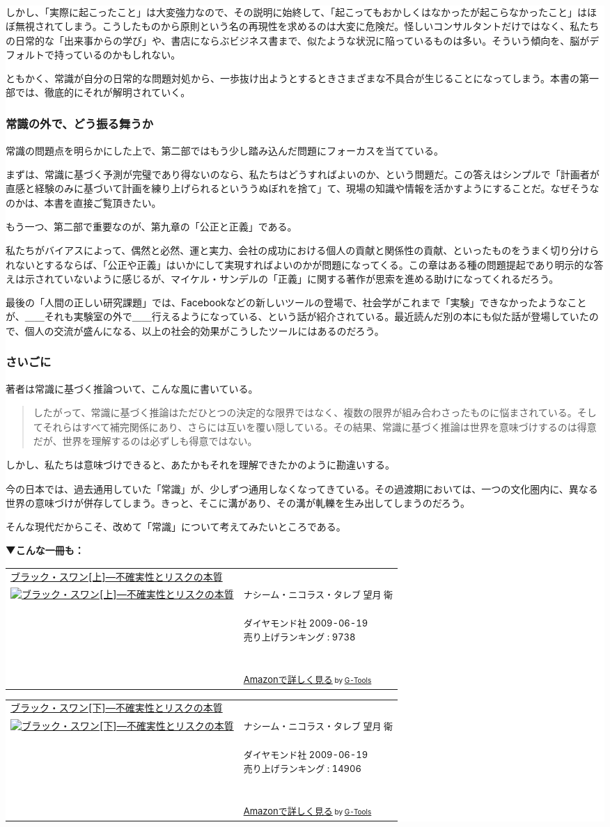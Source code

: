 しかし、「実際に起こったこと」は大変強力なので、その説明に始終して、「起こってもおかしくはなかったが起こらなかったこと」はほぼ無視されてしまう。こうしたものから原則という名の再現性を求めるのは大変に危険だ。怪しいコンサルタントだけではなく、私たちの日常的な「出来事からの学び」や、書店にならぶビジネス書まで、似たような状況に陥っているものは多い。そういう傾向を、脳がデフォルトで持っているのかもしれない。

ともかく、常識が自分の日常的な問題対処から、一歩抜け出ようとするときさまざまな不具合が生じることになってしまう。本書の第一部では、徹底的にそれが解明されていく。

<H3>常識の外で、どう振る舞うか</H3>

常識の問題点を明らかにした上で、第二部ではもう少し踏み込んだ問題にフォーカスを当てている。

まずは、常識に基づく予測が完璧であり得ないのなら、私たちはどうすればよいのか、という問題だ。この答えはシンプルで「計画者が直感と経験のみに基づいて計画を練り上げられるといううぬぼれを捨て」て、現場の知識や情報を活かすようにすることだ。なぜそうなのかは、本書を直接ご覧頂きたい。

もう一つ、第二部で重要なのが、第九章の「公正と正義」である。

私たちがバイアスによって、偶然と必然、運と実力、会社の成功における個人の貢献と関係性の貢献、といったものをうまく切り分けられないとするならば、「公正や正義」はいかにして実現すればよいのかが問題になってくる。この章はある種の問題提起であり明示的な答えは示されていないように感じるが、マイケル・サンデルの「正義」に関する著作が思索を進める助けになってくれるだろう。

最後の「人間の正しい研究課題」では、Facebookなどの新しいツールの登場で、社会学がこれまで「実験」できなかったようなことが、＿＿それも実験室の外で＿＿行えるようになっている、という話が紹介されている。最近読んだ別の本にも似た話が登場していたので、個人の交流が盛んになる、以上の社会的効果がこうしたツールにはあるのだろう。

<H3>さいごに</H3>

著者は常識に基づく推論ついて、こんな風に書いている。

<blockquote>
したがって、常識に基づく推論はただひとつの決定的な限界ではなく、複数の限界が組み合わさったものに悩まされている。そしてそれらはすべて補完関係にあり、さらには互いを覆い隠している。その結果、常識に基づく推論は世界を意味づけするのは得意だが、世界を理解するのは必ずしも得意ではない。
</blockquote>

しかし、私たちは意味づけできると、あたかもそれを理解できたかのように勘違いする。

今の日本では、過去通用していた「常識」が、少しずつ通用しなくなってきている。その過渡期においては、一つの文化圏内に、異なる世界の意味づけが併存してしまう。きっと、そこに溝があり、その溝が軋轢を生み出してしまうのだろう。

そんな現代だからこそ、改めて「常識」について考えてみたいところである。

<strong>▼こんな一冊も：</strong>

<table  border="0" cellpadding="5"><tr><td colspan="2"><a href="http://www.amazon.co.jp/%E3%83%96%E3%83%A9%E3%83%83%E3%82%AF%E3%83%BB%E3%82%B9%E3%83%AF%E3%83%B3-%E4%B8%8A-%E2%80%95%E4%B8%8D%E7%A2%BA%E5%AE%9F%E6%80%A7%E3%81%A8%E3%83%AA%E3%82%B9%E3%82%AF%E3%81%AE%E6%9C%AC%E8%B3%AA-%E3%83%8A%E3%82%B7%E3%83%BC%E3%83%A0%E3%83%BB%E3%83%8B%E3%82%B3%E3%83%A9%E3%82%B9%E3%83%BB%E3%82%BF%E3%83%AC%E3%83%96/dp/4478001251%3FSubscriptionId%3D15SMZCTB9V8NGR2TW082%26tag%3Drashita1000-22%26linkCode%3Dxm2%26camp%3D2025%26creative%3D165953%26creativeASIN%3D4478001251" target="_blank">ブラック・スワン[上]―不確実性とリスクの本質</a><img src="http://www.assoc-amazon.jp/e/ir?t=rashita1000-22&l=ur2&o=9" width="1" height="1" style="border: none;" alt="" /></td></tr><tr><td valign="top"><a href="http://www.amazon.co.jp/%E3%83%96%E3%83%A9%E3%83%83%E3%82%AF%E3%83%BB%E3%82%B9%E3%83%AF%E3%83%B3-%E4%B8%8A-%E2%80%95%E4%B8%8D%E7%A2%BA%E5%AE%9F%E6%80%A7%E3%81%A8%E3%83%AA%E3%82%B9%E3%82%AF%E3%81%AE%E6%9C%AC%E8%B3%AA-%E3%83%8A%E3%82%B7%E3%83%BC%E3%83%A0%E3%83%BB%E3%83%8B%E3%82%B3%E3%83%A9%E3%82%B9%E3%83%BB%E3%82%BF%E3%83%AC%E3%83%96/dp/4478001251%3FSubscriptionId%3D15SMZCTB9V8NGR2TW082%26tag%3Drashita1000-22%26linkCode%3Dxm2%26camp%3D2025%26creative%3D165953%26creativeASIN%3D4478001251" target="_blank"><img src="http://ecx.images-amazon.com/images/I/41snE5NgDHL._SL160_.jpg" border="0" alt="ブラック・スワン[上]―不確実性とリスクの本質" /></a></td><td valign="top"><font size="-1">ナシーム・ニコラス・タレブ 望月 衛 <br /><br />ダイヤモンド社  2009-06-19<br />売り上げランキング : 9738<br /><br /><br /><a href="http://www.amazon.co.jp/%E3%83%96%E3%83%A9%E3%83%83%E3%82%AF%E3%83%BB%E3%82%B9%E3%83%AF%E3%83%B3-%E4%B8%8A-%E2%80%95%E4%B8%8D%E7%A2%BA%E5%AE%9F%E6%80%A7%E3%81%A8%E3%83%AA%E3%82%B9%E3%82%AF%E3%81%AE%E6%9C%AC%E8%B3%AA-%E3%83%8A%E3%82%B7%E3%83%BC%E3%83%A0%E3%83%BB%E3%83%8B%E3%82%B3%E3%83%A9%E3%82%B9%E3%83%BB%E3%82%BF%E3%83%AC%E3%83%96/dp/4478001251%3FSubscriptionId%3D15SMZCTB9V8NGR2TW082%26tag%3Drashita1000-22%26linkCode%3Dxm2%26camp%3D2025%26creative%3D165953%26creativeASIN%3D4478001251" target="_blank">Amazonで詳しく見る</a></font><font size="-2"> by <a href="http://www.goodpic.com/mt/aws/index.html" >G-Tools</a></font></td></tr></table>

<table  border="0" cellpadding="5"><tr><td colspan="2"><a href="http://www.amazon.co.jp/%E3%83%96%E3%83%A9%E3%83%83%E3%82%AF%E3%83%BB%E3%82%B9%E3%83%AF%E3%83%B3-%E4%B8%8B-%E2%80%95%E4%B8%8D%E7%A2%BA%E5%AE%9F%E6%80%A7%E3%81%A8%E3%83%AA%E3%82%B9%E3%82%AF%E3%81%AE%E6%9C%AC%E8%B3%AA-%E3%83%8A%E3%82%B7%E3%83%BC%E3%83%A0%E3%83%BB%E3%83%8B%E3%82%B3%E3%83%A9%E3%82%B9%E3%83%BB%E3%82%BF%E3%83%AC%E3%83%96/dp/4478008884%3FSubscriptionId%3D15SMZCTB9V8NGR2TW082%26tag%3Drashita1000-22%26linkCode%3Dxm2%26camp%3D2025%26creative%3D165953%26creativeASIN%3D4478008884" target="_blank">ブラック・スワン[下]―不確実性とリスクの本質</a><img src="http://www.assoc-amazon.jp/e/ir?t=rashita1000-22&l=ur2&o=9" width="1" height="1" style="border: none;" alt="" /></td></tr><tr><td valign="top"><a href="http://www.amazon.co.jp/%E3%83%96%E3%83%A9%E3%83%83%E3%82%AF%E3%83%BB%E3%82%B9%E3%83%AF%E3%83%B3-%E4%B8%8B-%E2%80%95%E4%B8%8D%E7%A2%BA%E5%AE%9F%E6%80%A7%E3%81%A8%E3%83%AA%E3%82%B9%E3%82%AF%E3%81%AE%E6%9C%AC%E8%B3%AA-%E3%83%8A%E3%82%B7%E3%83%BC%E3%83%A0%E3%83%BB%E3%83%8B%E3%82%B3%E3%83%A9%E3%82%B9%E3%83%BB%E3%82%BF%E3%83%AC%E3%83%96/dp/4478008884%3FSubscriptionId%3D15SMZCTB9V8NGR2TW082%26tag%3Drashita1000-22%26linkCode%3Dxm2%26camp%3D2025%26creative%3D165953%26creativeASIN%3D4478008884" target="_blank"><img src="http://ecx.images-amazon.com/images/I/41wvOZMTryL._SL160_.jpg" border="0" alt="ブラック・スワン[下]―不確実性とリスクの本質" /></a></td><td valign="top"><font size="-1">ナシーム・ニコラス・タレブ 望月 衛 <br /><br />ダイヤモンド社  2009-06-19<br />売り上げランキング : 14906<br /><br /><br /><a href="http://www.amazon.co.jp/%E3%83%96%E3%83%A9%E3%83%83%E3%82%AF%E3%83%BB%E3%82%B9%E3%83%AF%E3%83%B3-%E4%B8%8B-%E2%80%95%E4%B8%8D%E7%A2%BA%E5%AE%9F%E6%80%A7%E3%81%A8%E3%83%AA%E3%82%B9%E3%82%AF%E3%81%AE%E6%9C%AC%E8%B3%AA-%E3%83%8A%E3%82%B7%E3%83%BC%E3%83%A0%E3%83%BB%E3%83%8B%E3%82%B3%E3%83%A9%E3%82%B9%E3%83%BB%E3%82%BF%E3%83%AC%E3%83%96/dp/4478008884%3FSubscriptionId%3D15SMZCTB9V8NGR2TW082%26tag%3Drashita1000-22%26linkCode%3Dxm2%26camp%3D2025%26creative%3D165953%26creativeASIN%3D4478008884" target="_blank">Amazonで詳しく見る</a></font><font size="-2"> by <a href="http://www.goodpic.com/mt/aws/index.html" >G-Tools</a></font></td></tr></table>
